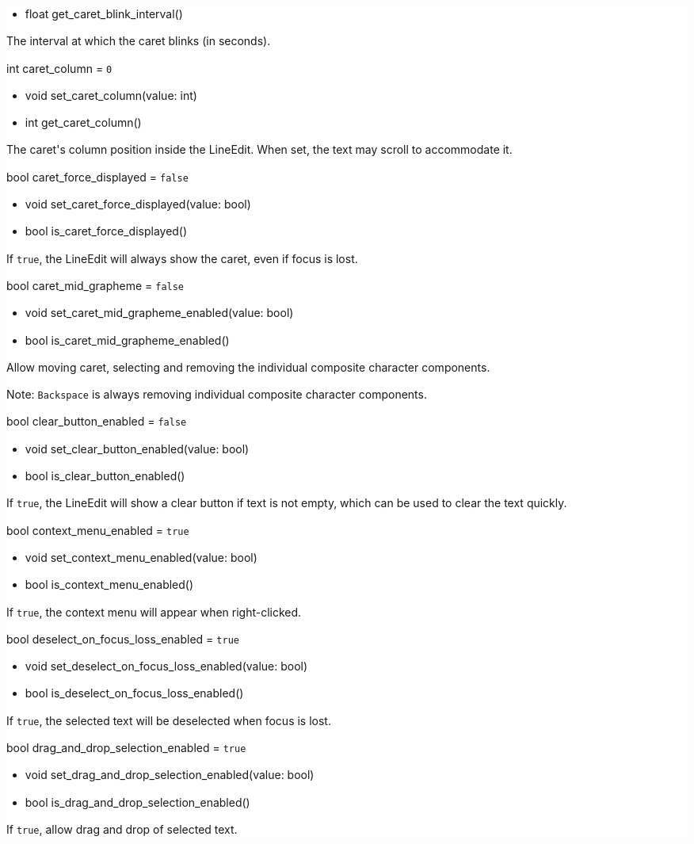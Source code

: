   * float get_caret_blink_interval()

The interval at which the caret blinks (in seconds).

int caret_column = `0`

  * void set_caret_column(value: int)

  * int get_caret_column()

The caret's column position inside the LineEdit. When set, the text may scroll
to accommodate it.

bool caret_force_displayed = `false`

  * void set_caret_force_displayed(value: bool)

  * bool is_caret_force_displayed()

If `true`, the LineEdit will always show the caret, even if focus is lost.

bool caret_mid_grapheme = `false`

  * void set_caret_mid_grapheme_enabled(value: bool)

  * bool is_caret_mid_grapheme_enabled()

Allow moving caret, selecting and removing the individual composite character
components.

Note: `Backspace` is always removing individual composite character
components.

bool clear_button_enabled = `false`

  * void set_clear_button_enabled(value: bool)

  * bool is_clear_button_enabled()

If `true`, the LineEdit will show a clear button if text is not empty, which
can be used to clear the text quickly.

bool context_menu_enabled = `true`

  * void set_context_menu_enabled(value: bool)

  * bool is_context_menu_enabled()

If `true`, the context menu will appear when right-clicked.

bool deselect_on_focus_loss_enabled = `true`

  * void set_deselect_on_focus_loss_enabled(value: bool)

  * bool is_deselect_on_focus_loss_enabled()

If `true`, the selected text will be deselected when focus is lost.

bool drag_and_drop_selection_enabled = `true`

  * void set_drag_and_drop_selection_enabled(value: bool)

  * bool is_drag_and_drop_selection_enabled()

If `true`, allow drag and drop of selected text.
